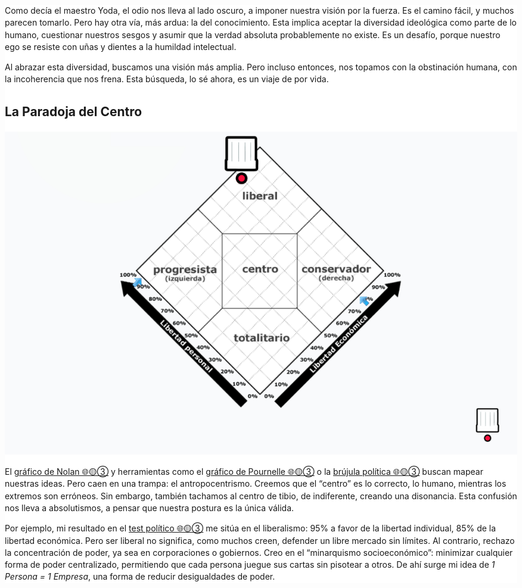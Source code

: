 Como decía el maestro Yoda, el odio nos lleva al lado oscuro, a imponer nuestra visión por la fuerza. Es el camino fácil, y muchos parecen tomarlo. Pero hay otra vía, más ardua: la del conocimiento. Esta implica aceptar la diversidad ideológica como parte de lo humano, cuestionar nuestros sesgos y asumir que la verdad absoluta probablemente no existe. Es un desafío, porque nuestro ego se resiste con uñas y dientes a la humildad intelectual.

Al abrazar esta diversidad, buscamos una visión más amplia. Pero incluso entonces, nos topamos con la obstinación humana, con la incoherencia que nos frena. Esta búsqueda, lo sé ahora, es un viaje de por vida.

## La Paradoja del Centro

![Mi resultado del test politico, en aras de la transparencia intelectual](PublicBrain/_resources/c4cfd75cf54e80e1af8765a09933a6b6_MD5.jpg)

El [gráfico de Nolan 🌐🟡③](https://es.wikipedia.org/wiki/Gr%C3%A1fico_de_Nolan) y herramientas como el [gráfico de Pournelle 🌐🟡③](https://es.wikipedia.org/wiki/Gr%C3%A1fico_de_Pournelle) o la [brújula política 🌐🟡③](https://es.wikipedia.org/wiki/Br%C3%BAjula_pol%C3%ADtica) buscan mapear nuestras ideas. Pero caen en una trampa: el antropocentrismo. Creemos que el “centro” es lo correcto, lo humano, mientras los extremos son erróneos. Sin embargo, también tachamos al centro de tibio, de indiferente, creando una disonancia. Esta confusión nos lleva a absolutismos, a pensar que nuestra postura es la única válida.

Por ejemplo, mi resultado en el [test político 🌐🟡③](http://www.testpolitico.com/) me sitúa en el liberalismo: 95% a favor de la libertad individual, 85% de la libertad económica. Pero ser liberal no significa, como muchos creen, defender un libre mercado sin límites. Al contrario, rechazo la concentración de poder, ya sea en corporaciones o gobiernos. Creo en el “minarquismo socioeconómico”: minimizar cualquier forma de poder centralizado, permitiendo que cada persona juegue sus cartas sin pisotear a otros. De ahí surge mi idea de _1 Persona = 1 Empresa_, una forma de reducir desigualdades de poder.
